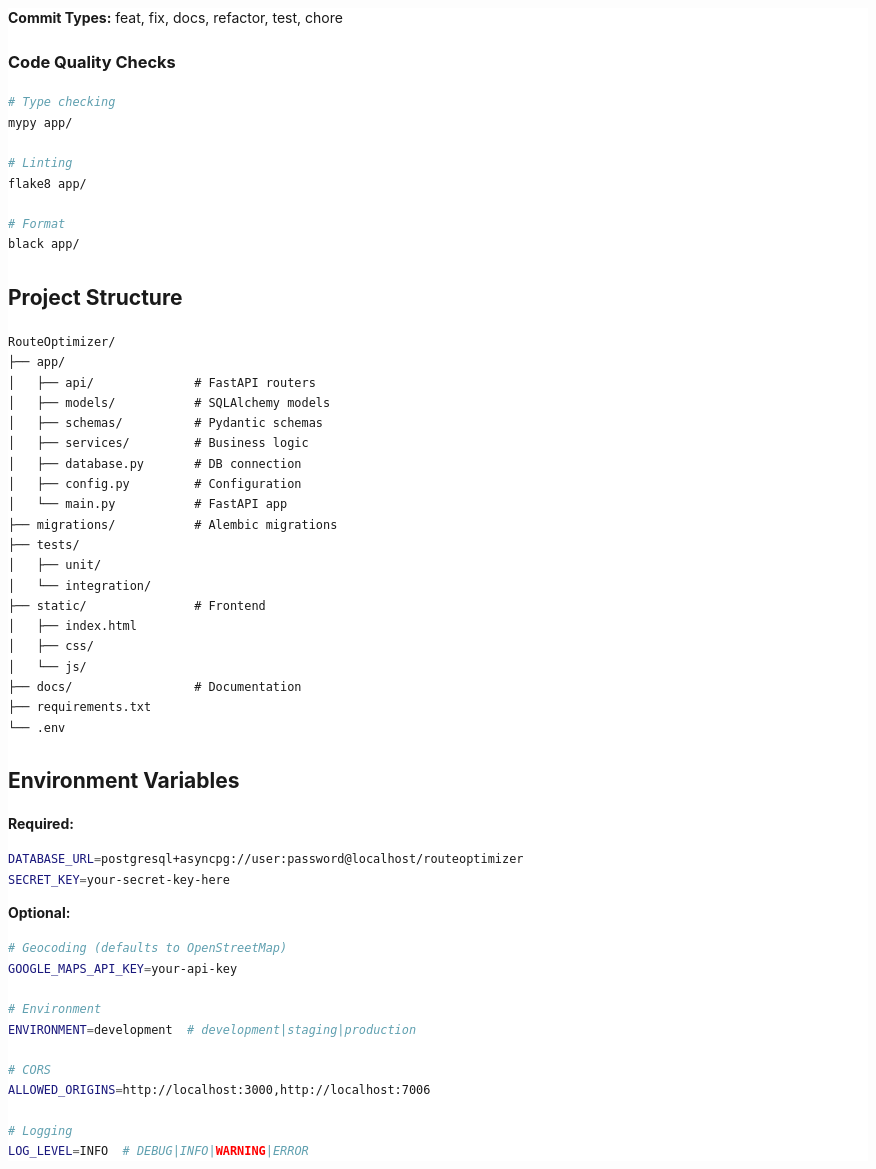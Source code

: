 **Commit Types:** feat, fix, docs, refactor, test, chore

### Code Quality Checks
```bash
# Type checking
mypy app/

# Linting
flake8 app/

# Format
black app/
```

## Project Structure
```
RouteOptimizer/
├── app/
│   ├── api/              # FastAPI routers
│   ├── models/           # SQLAlchemy models
│   ├── schemas/          # Pydantic schemas
│   ├── services/         # Business logic
│   ├── database.py       # DB connection
│   ├── config.py         # Configuration
│   └── main.py           # FastAPI app
├── migrations/           # Alembic migrations
├── tests/
│   ├── unit/
│   └── integration/
├── static/               # Frontend
│   ├── index.html
│   ├── css/
│   └── js/
├── docs/                 # Documentation
├── requirements.txt
└── .env
```

## Environment Variables

**Required:**
```bash
DATABASE_URL=postgresql+asyncpg://user:password@localhost/routeoptimizer
SECRET_KEY=your-secret-key-here
```

**Optional:**
```bash
# Geocoding (defaults to OpenStreetMap)
GOOGLE_MAPS_API_KEY=your-api-key

# Environment
ENVIRONMENT=development  # development|staging|production

# CORS
ALLOWED_ORIGINS=http://localhost:3000,http://localhost:7006

# Logging
LOG_LEVEL=INFO  # DEBUG|INFO|WARNING|ERROR
```
